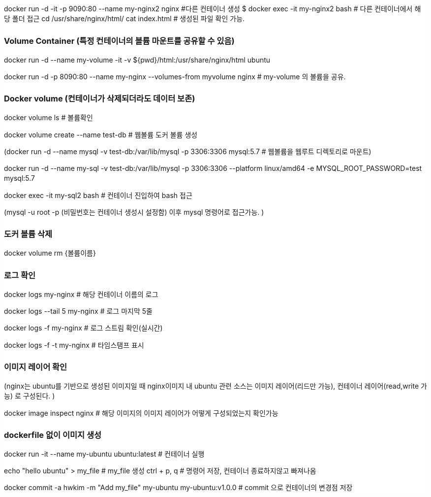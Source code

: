 docker run -d -it -p 9090:80 --name my-nginx2 nginx #다른 컨테이너 생성 
$ docker exec -it my-nginx2 bash  # 다른 컨테이너에서 해당 폴더 접근 
cd /usr/share/nginx/html/
cat index.html # 생성된 파일 확인 가능. 


### Volume Container (특정 컨테이너의 볼륨 마운트를 공유할 수 있음) 

docker run -d --name my-volume -it -v ${pwd}/html:/usr/share/nginx/html ubuntu

docker run -d -p 8090:80 --name my-nginx --volumes-from myvolume nginx # my-volume 의 볼륨을 공유. 

### Docker volume (컨테이너가 삭제되더라도 데이터 보존)   

docker volume ls # 볼륨확인 

docker volume create --name test-db # 웹볼륨 도커 볼륨 생성


(docker run -d --name mysql -v test-db:/var/lib/mysql -p 3306:3306 mysql:5.7 # 웹볼륨을 웹루트 디렉토리로 마운트)

docker run -d --name my-sql -v test-db:/var/lib/mysql -p 3306:3306 --platform linux/amd64 -e MYSQL_ROOT_PASSWORD=test mysql:5.7 

docker exec -it my-sql2 bash # 컨테이너 진입하여 bash 접근

(mysql -u root -p (비밀번호는 컨테이너 생성시 설정함)
이후 mysql 명령어로 접근가능. )

### 도커 볼륨 삭제

docker volume rm {볼륨이름}


### 로그 확인 

docker logs my-nginx # 해당 컨테이너 이름의 로그

docker logs --tail 5 my-nginx # 로그 마지막 5줄

docker logs -f my-nginx # 로그 스트림 확인(실시간)

docker logs -f -t my-nginx # 타임스탬프 표시

### 이미지 레이어 확인
(nginx는 ubuntu를 기반으로 생성된 이미지일 때 nginx이미지 내 ubuntu 관련 소스는 이미지 레이어(리드만 가능), 컨테이너 레이어(read,write 가능) 로 구성된다. )


docker image inspect nginx # 해당 이미지의 이미지 레이어가 어떻게 구성되었는지 확인가능 

### dockerfile 없이 이미지 생성 

docker run -it --name my-ubuntu ubuntu:latest # 컨테이너 실행

echo "hello ubuntu" > my_file # my_file 생성
ctrl + p, q # 명령어 저장, 컨테이너 종료하지않고 빠져나옴

docker commit -a hwkim -m "Add my_file" my-ubuntu my-ubuntu:v1.0.0 # commit 으로 컨테이너의 변경점 저장
